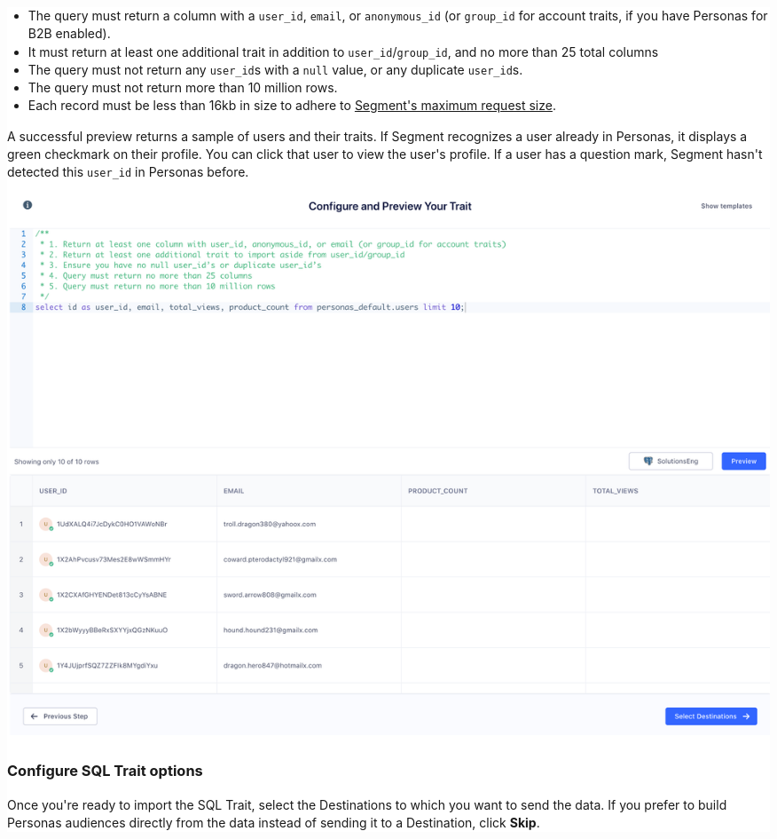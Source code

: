 - The query must return a column with a `user_id`, `email`, or `anonymous_id` (or `group_id` for account traits, if you have Personas for B2B enabled).
- It must return at least one additional trait in addition to `user_id`/`group_id`, and no more than 25 total columns
- The query must not return any `user_id`s with a `null` value, or any duplicate `user_id`s.
- The query must not return more than 10 million rows.
- Each record must be less than 16kb in size to adhere to [Segment's maximum request size](/docs/connections/sources/catalog/libraries/server/http-api/#max-request-size).

A successful preview returns a sample of users and their traits.
If Segment recognizes a user already in Personas, it displays a green checkmark on their profile. You can click that user to view the user's profile. If a user has a question mark, Segment hasn't detected this `user_id` in Personas before.

![Click on a user to check out their profile. If a user has a question mark, we haven't seen this user_id in Personas before](images/sql_traits_preview2.png)


### Configure SQL Trait options

Once you're ready to import the SQL Trait, select the Destinations to which you want to send the data.  If you prefer to build Personas audiences directly from the data instead of sending it to a Destination, click **Skip**.
